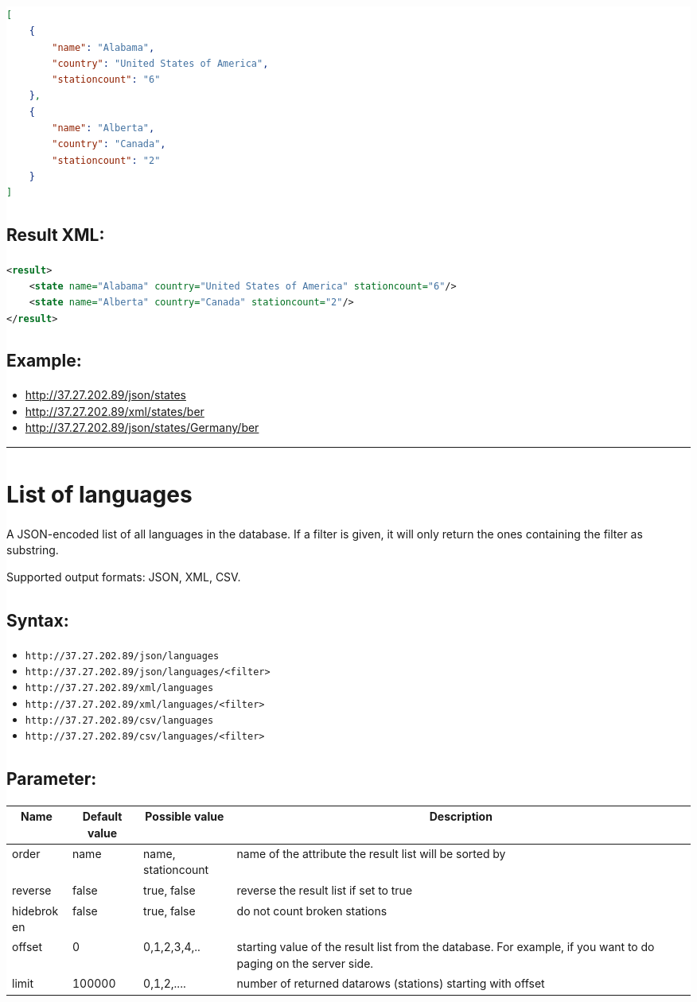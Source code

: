 ```json
[
    {
        "name": "Alabama",
        "country": "United States of America",
        "stationcount": "6"
    },
    {
        "name": "Alberta",
        "country": "Canada",
        "stationcount": "2"
    }
]
```

## Result XML:

```xml
<result>
    <state name="Alabama" country="United States of America" stationcount="6"/>
    <state name="Alberta" country="Canada" stationcount="2"/>
</result>
```

## Example:

* http://37.27.202.89/json/states
* http://37.27.202.89/xml/states/ber
* http://37.27.202.89/json/states/Germany/ber

* * *

# List of languages

A JSON-encoded list of all languages in the database. If a filter is given, it will only
return the ones containing the filter as substring.

Supported output formats: JSON, XML, CSV.

## Syntax:

* `http://37.27.202.89/json/languages`
* `http://37.27.202.89/json/languages/<filter>`
* `http://37.27.202.89/xml/languages`
* `http://37.27.202.89/xml/languages/<filter>`
* `http://37.27.202.89/csv/languages`
* `http://37.27.202.89/csv/languages/<filter>`

## Parameter:

| Name | Default value | Possible value | Description |
| --- | --- | --- | --- |
| order | name | name, stationcount | name of the attribute the result list will be sorted by |
| reverse | false | true, false | reverse the result list if set to true |
| hidebroken | false | true, false | do not count broken stations |
| offset | 0   | 0,1,2,3,4,.. | starting value of the result list from the database. For example, if you want to do paging on the server side. |
| limit | 100000 | 0,1,2,.... | number of returned datarows (stations) starting with offset |
